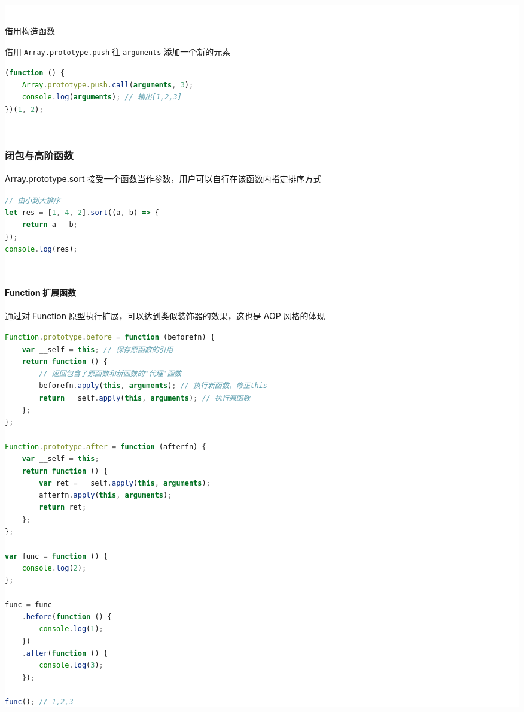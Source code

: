 <br>

借用构造函数

借用 `Array.prototype.push` 往 `arguments` 添加一个新的元素

```js
(function () {
	Array.prototype.push.call(arguments, 3);
	console.log(arguments); // 输出[1,2,3]
})(1, 2);
```

<br>

### 闭包与高阶函数

Array.prototype.sort 接受一个函数当作参数，用户可以自行在该函数内指定排序方式

```js
// 由小到大排序
let res = [1, 4, 2].sort((a, b) => {
	return a - b;
});
console.log(res);
```

<br>

#### Function 扩展函数

通过对 Function 原型执行扩展，可以达到类似装饰器的效果，这也是 AOP 风格的体现

```js
Function.prototype.before = function (beforefn) {
	var __self = this; // 保存原函数的引用
	return function () {
		// 返回包含了原函数和新函数的"代理"函数
		beforefn.apply(this, arguments); // 执行新函数，修正this
		return __self.apply(this, arguments); // 执行原函数
	};
};

Function.prototype.after = function (afterfn) {
	var __self = this;
	return function () {
		var ret = __self.apply(this, arguments);
		afterfn.apply(this, arguments);
		return ret;
	};
};

var func = function () {
	console.log(2);
};

func = func
	.before(function () {
		console.log(1);
	})
	.after(function () {
		console.log(3);
	});

func(); // 1,2,3
```

